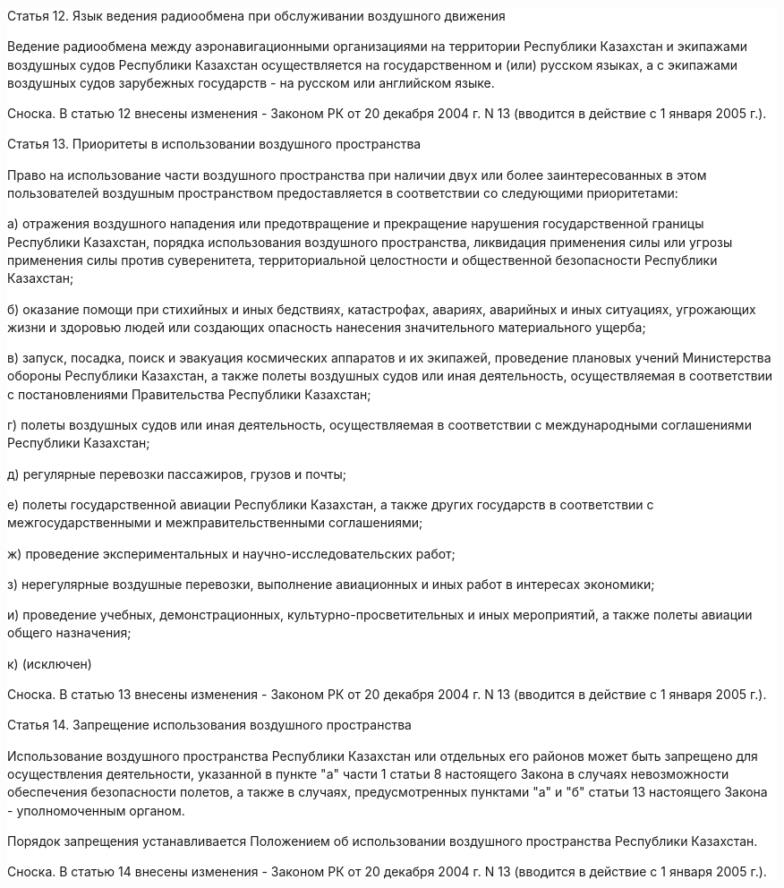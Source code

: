Статья 12. Язык ведения радиообмена при обслуживании воздушного движения

Ведение радиообмена между аэронавигационными организациями на территории Республики Казахстан и экипажами воздушных судов Республики Казахстан осуществляется на государственном и (или) русском языках, а с экипажами воздушных судов зарубежных государств - на русском или английском языке.

Сноска. В статью 12 внесены изменения - Законом РК от 20 декабря 2004 г. N 13 (вводится в действие с 1 января 2005 г.).

Статья 13. Приоритеты в использовании воздушного пространства

Право на использование части воздушного пространства при наличии двух или более заинтересованных в этом пользователей воздушным пространством предоставляется в соответствии со следующими приоритетами:

а) отражения воздушного нападения или предотвращение и прекращение нарушения государственной границы Республики Казахстан, порядка использования воздушного пространства, ликвидация применения силы или угрозы применения силы против суверенитета, территориальной целостности и общественной безопасности Республики Казахстан;

б) оказание помощи при стихийных и иных бедствиях, катастрофах, авариях, аварийных и иных ситуациях, угрожающих жизни и здоровью людей или создающих опасность нанесения значительного материального ущерба;

в) запуск, посадка, поиск и эвакуация космических аппаратов и их экипажей, проведение плановых учений Министерства обороны Республики Казахстан, а также полеты воздушных судов или иная деятельность, осуществляемая в соответствии с постановлениями Правительства Республики Казахстан;

г) полеты воздушных судов или иная деятельность, осуществляемая в соответствии с международными соглашениями Республики Казахстан;

д) регулярные перевозки пассажиров, грузов и почты;

е) полеты государственной авиации Республики Казахстан, а также других государств в соответствии с межгосударственными и межправительственными соглашениями;

ж) проведение экспериментальных и научно-исследовательских работ;

з) нерегулярные воздушные перевозки, выполнение авиационных и иных работ в интересах экономики;

и) проведение учебных, демонстрационных, культурно-просветительных и иных мероприятий, а также полеты авиации общего назначения;

к) (исключен)

Сноска. В статью 13 внесены изменения - Законом РК от 20 декабря 2004 г. N 13 (вводится в действие с 1 января 2005 г.).

Статья 14. Запрещение использования воздушного пространства

Использование воздушного пространства Республики Казахстан или отдельных его районов может быть запрещено для осуществления деятельности, указанной в пункте "а" части 1 статьи 8 настоящего Закона в случаях невозможности обеспечения безопасности полетов, а также в случаях, предусмотренных пунктами "а" и "б" статьи 13 настоящего Закона - уполномоченным органом.

Порядок запрещения устанавливается Положением об использовании воздушного пространства Республики Казахстан.

Сноска. В статью 14 внесены изменения - Законом РК от 20 декабря 2004 г. N 13 (вводится в действие с 1 января 2005 г.).
